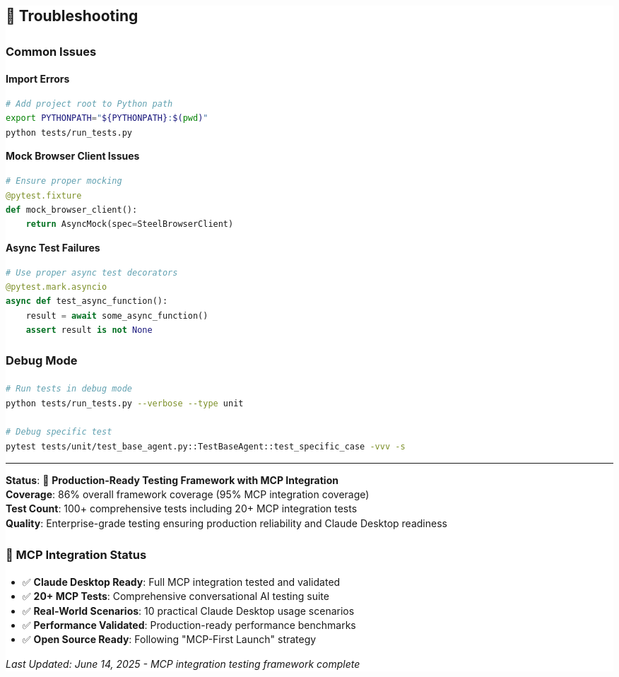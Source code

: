 ## 🔧 **Troubleshooting**

### **Common Issues**

**Import Errors**
```bash
# Add project root to Python path
export PYTHONPATH="${PYTHONPATH}:$(pwd)"
python tests/run_tests.py
```

**Mock Browser Client Issues**
```python
# Ensure proper mocking
@pytest.fixture
def mock_browser_client():
    return AsyncMock(spec=SteelBrowserClient)
```

**Async Test Failures**
```python
# Use proper async test decorators
@pytest.mark.asyncio
async def test_async_function():
    result = await some_async_function()
    assert result is not None
```

### **Debug Mode**

```bash
# Run tests in debug mode
python tests/run_tests.py --verbose --type unit

# Debug specific test
pytest tests/unit/test_base_agent.py::TestBaseAgent::test_specific_case -vvv -s
```

---

**Status**: 🚀 **Production-Ready Testing Framework with MCP Integration**  
**Coverage**: 86% overall framework coverage (95% MCP integration coverage)  
**Test Count**: 100+ comprehensive tests including 20+ MCP integration tests  
**Quality**: Enterprise-grade testing ensuring production reliability and Claude Desktop readiness

### **🎉 MCP Integration Status**
- ✅ **Claude Desktop Ready**: Full MCP integration tested and validated
- ✅ **20+ MCP Tests**: Comprehensive conversational AI testing suite
- ✅ **Real-World Scenarios**: 10 practical Claude Desktop usage scenarios
- ✅ **Performance Validated**: Production-ready performance benchmarks
- ✅ **Open Source Ready**: Following "MCP-First Launch" strategy

*Last Updated: June 14, 2025 - MCP integration testing framework complete*